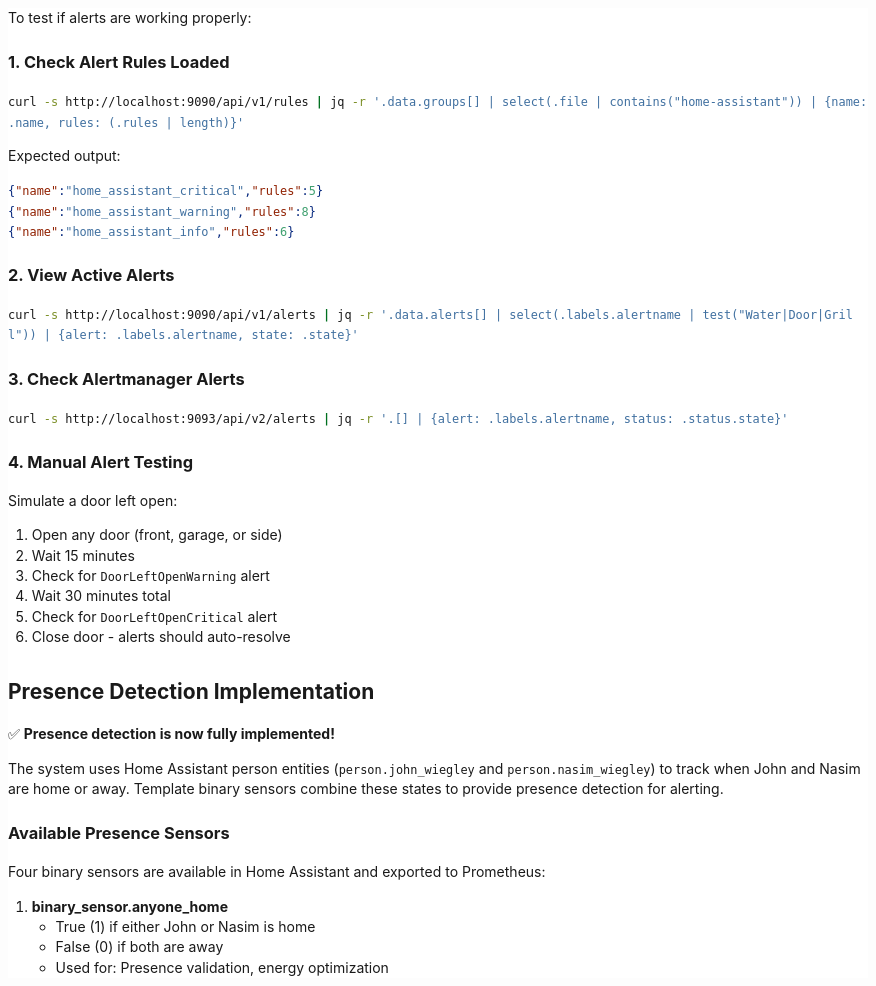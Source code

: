 To test if alerts are working properly:

### 1. Check Alert Rules Loaded
```bash
curl -s http://localhost:9090/api/v1/rules | jq -r '.data.groups[] | select(.file | contains("home-assistant")) | {name: .name, rules: (.rules | length)}'
```

Expected output:
```json
{"name":"home_assistant_critical","rules":5}
{"name":"home_assistant_warning","rules":8}
{"name":"home_assistant_info","rules":6}
```

### 2. View Active Alerts
```bash
curl -s http://localhost:9090/api/v1/alerts | jq -r '.data.alerts[] | select(.labels.alertname | test("Water|Door|Grill")) | {alert: .labels.alertname, state: .state}'
```

### 3. Check Alertmanager Alerts
```bash
curl -s http://localhost:9093/api/v2/alerts | jq -r '.[] | {alert: .labels.alertname, status: .status.state}'
```

### 4. Manual Alert Testing

Simulate a door left open:
1. Open any door (front, garage, or side)
2. Wait 15 minutes
3. Check for `DoorLeftOpenWarning` alert
4. Wait 30 minutes total
5. Check for `DoorLeftOpenCritical` alert
6. Close door - alerts should auto-resolve

## Presence Detection Implementation

✅ **Presence detection is now fully implemented!**

The system uses Home Assistant person entities (`person.john_wiegley` and `person.nasim_wiegley`) to track when John and Nasim are home or away. Template binary sensors combine these states to provide presence detection for alerting.

### Available Presence Sensors

Four binary sensors are available in Home Assistant and exported to Prometheus:

1. **binary_sensor.anyone_home**
   - True (1) if either John or Nasim is home
   - False (0) if both are away
   - Used for: Presence validation, energy optimization
